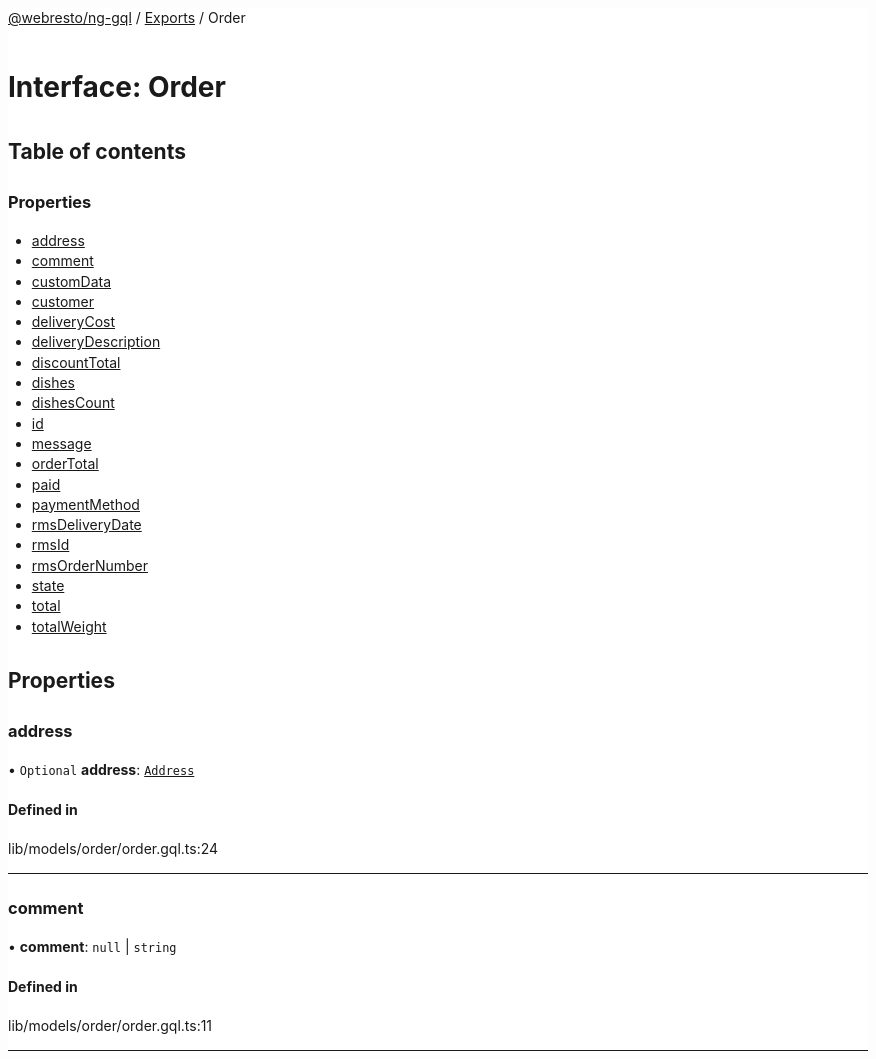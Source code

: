 [@webresto/ng-gql](../README.md) / [Exports](../modules.md) / Order

# Interface: Order

## Table of contents

### Properties

- [address](Order.md#address)
- [comment](Order.md#comment)
- [customData](Order.md#customdata)
- [customer](Order.md#customer)
- [deliveryCost](Order.md#deliverycost)
- [deliveryDescription](Order.md#deliverydescription)
- [discountTotal](Order.md#discounttotal)
- [dishes](Order.md#dishes)
- [dishesCount](Order.md#dishescount)
- [id](Order.md#id)
- [message](Order.md#message)
- [orderTotal](Order.md#ordertotal)
- [paid](Order.md#paid)
- [paymentMethod](Order.md#paymentmethod)
- [rmsDeliveryDate](Order.md#rmsdeliverydate)
- [rmsId](Order.md#rmsid)
- [rmsOrderNumber](Order.md#rmsordernumber)
- [state](Order.md#state)
- [total](Order.md#total)
- [totalWeight](Order.md#totalweight)

## Properties

### address

• `Optional` **address**: [`Address`](Address.md)

#### Defined in

lib/models/order/order.gql.ts:24

___

### comment

• **comment**: ``null`` \| `string`

#### Defined in

lib/models/order/order.gql.ts:11

___
